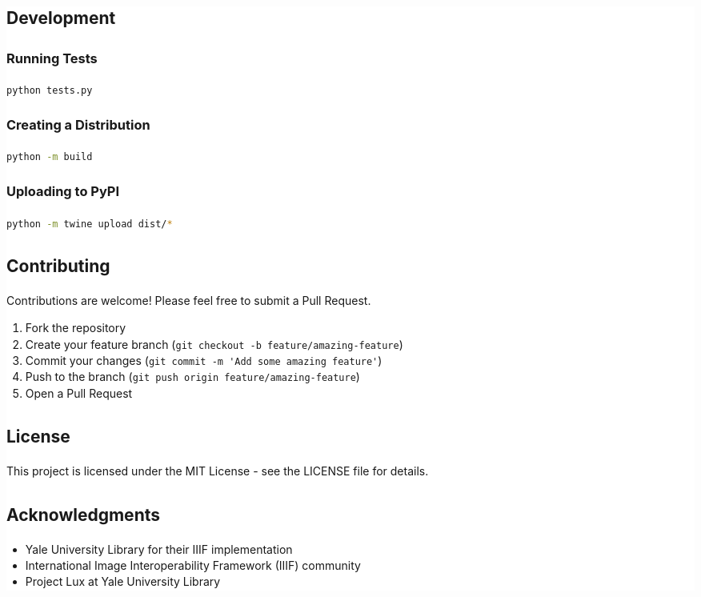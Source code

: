 ## Development

### Running Tests

```bash
python tests.py
```

### Creating a Distribution

```bash
python -m build
```

### Uploading to PyPI

```bash
python -m twine upload dist/*
```

## Contributing

Contributions are welcome! Please feel free to submit a Pull Request.

1. Fork the repository
2. Create your feature branch (`git checkout -b feature/amazing-feature`)
3. Commit your changes (`git commit -m 'Add some amazing feature'`)
4. Push to the branch (`git push origin feature/amazing-feature`)
5. Open a Pull Request

## License

This project is licensed under the MIT License - see the LICENSE file for details.

## Acknowledgments

- Yale University Library for their IIIF implementation
- International Image Interoperability Framework (IIIF) community
- Project Lux at Yale University Library
